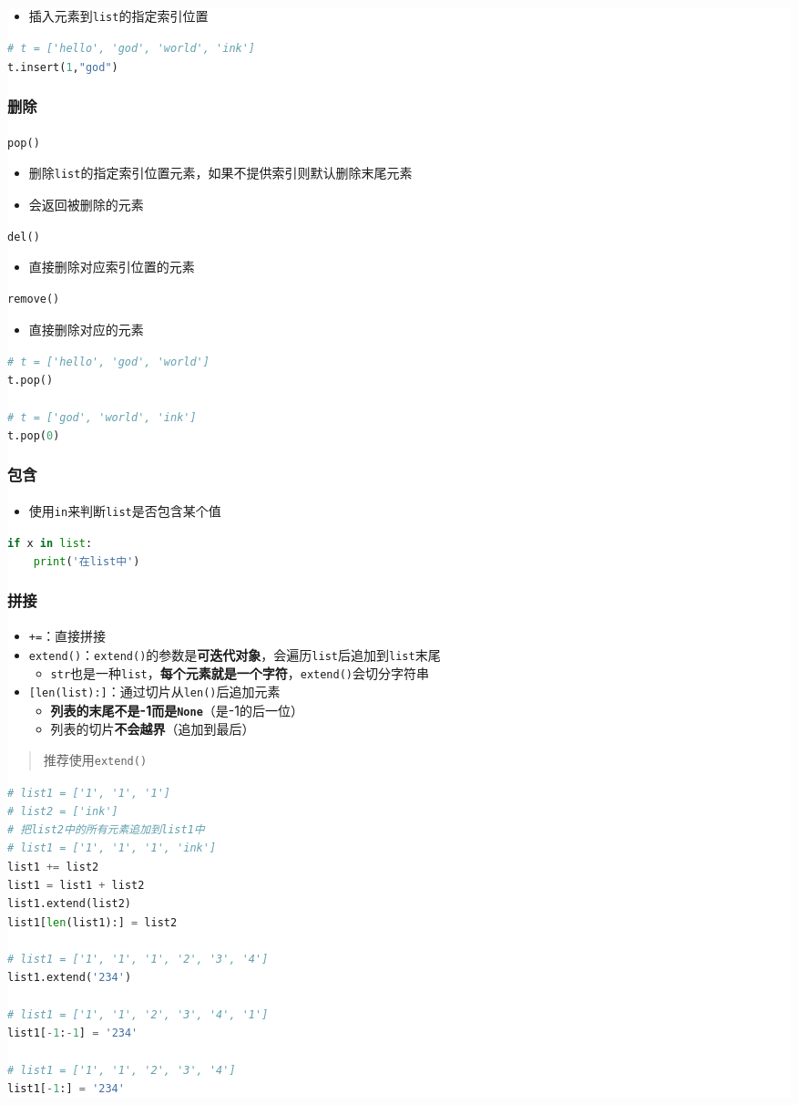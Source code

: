 - 插入元素到`list`的指定索引位置

```python
# t = ['hello', 'god', 'world', 'ink']
t.insert(1,"god")
```

### 删除

`pop()`

- 删除`list`的指定索引位置元素，如果不提供索引则默认删除末尾元素

- 会返回被删除的元素

`del()`

- 直接删除对应索引位置的元素

`remove()`

- 直接删除对应的元素

```python
# t = ['hello', 'god', 'world']
t.pop()

# t = ['god', 'world', 'ink']
t.pop(0)
```

### 包含

- 使用`in`来判断`list`是否包含某个值

```python
if x in list:
    print('在list中')
```

### 拼接

- `+=`：直接拼接
- `extend()`：`extend()`的参数是**可迭代对象**，会遍历`list`后追加到`list`末尾
  - `str`也是一种`list`，**每个元素就是一个字符**，`extend()`会切分字符串
- `[len(list):]`：通过切片从`len()`后追加元素
  - **列表的末尾不是-1而是`None`**（是-1的后一位）
  - 列表的切片**不会越界**（追加到最后）

> 推荐使用`extend()`

```python
# list1 = ['1', '1', '1']
# list2 = ['ink']
# 把list2中的所有元素追加到list1中 
# list1 = ['1', '1', '1', 'ink']
list1 += list2  		
list1 = list1 + list2 	
list1.extend(list2)  	
list1[len(list1):] = list2

# list1 = ['1', '1', '1', '2', '3', '4']
list1.extend('234')

# list1 = ['1', '1', '2', '3', '4', '1']
list1[-1:-1] = '234'

# list1 = ['1', '1', '2', '3', '4']
list1[-1:] = '234'

```